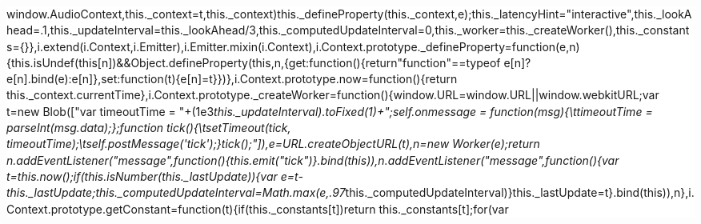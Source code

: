 window.AudioContext,this._context=t,this._context)this._defineProperty(this._context,e);this._latencyHint="interactive",this._lookAhead=.1,this._updateInterval=this._lookAhead/3,this._computedUpdateInterval=0,this._worker=this._createWorker(),this._constants={}},i.extend(i.Context,i.Emitter),i.Emitter.mixin(i.Context),i.Context.prototype._defineProperty=function(e,n){this.isUndef(this[n])&&Object.defineProperty(this,n,{get:function(){return"function"==typeof e[n]?e[n].bind(e):e[n]},set:function(t){e[n]=t}})},i.Context.prototype.now=function(){return this._context.currentTime},i.Context.prototype._createWorker=function(){window.URL=window.URL||window.webkitURL;var t=new Blob(["var timeoutTime = "+(1e3*this._updateInterval).toFixed(1)+";self.onmessage = function(msg){\ttimeoutTime = parseInt(msg.data);};function tick(){\tsetTimeout(tick, timeoutTime);\tself.postMessage('tick');}tick();"]),e=URL.createObjectURL(t),n=new Worker(e);return n.addEventListener("message",function(){this.emit("tick")}.bind(this)),n.addEventListener("message",function(){var t=this.now();if(this.isNumber(this._lastUpdate)){var e=t-this._lastUpdate;this._computedUpdateInterval=Math.max(e,.97*this._computedUpdateInterval)}this._lastUpdate=t}.bind(this)),n},i.Context.prototype.getConstant=function(t){if(this._constants[t])return this._constants[t];for(var